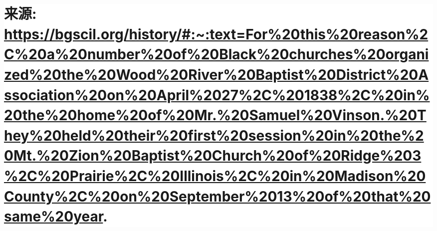 # 来源: https://bgscil.org/history/#:~:text=For%20this%20reason%2C%20a%20number%20of%20Black%20churches%20organized%20the%20Wood%20River%20Baptist%20District%20Association%20on%20April%2027%2C%201838%2C%20in%20the%20home%20of%20Mr.%20Samuel%20Vinson.%20They%20held%20their%20first%20session%20in%20the%20Mt.%20Zion%20Baptist%20Church%20of%20Ridge%203%2C%20Prairie%2C%20Illinois%2C%20in%20Madison%20County%2C%20on%20September%2013%20of%20that%20same%20year.
